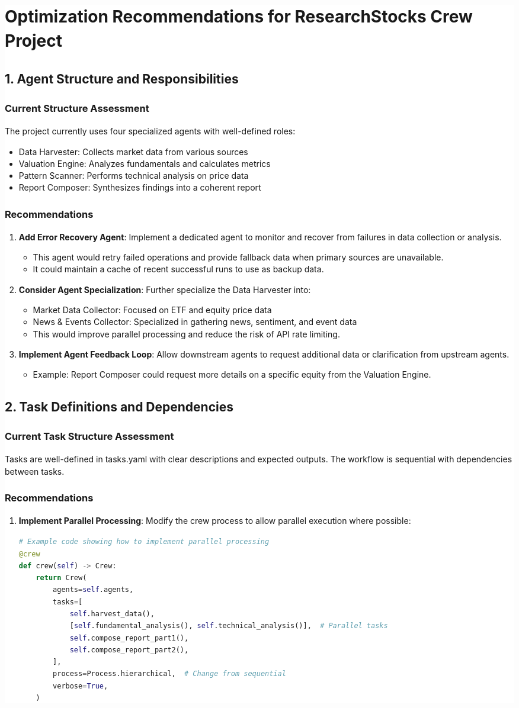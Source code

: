 # Optimization Recommendations for ResearchStocks Crew Project

## 1. Agent Structure and Responsibilities

### Current Structure Assessment
The project currently uses four specialized agents with well-defined roles:
- Data Harvester: Collects market data from various sources
- Valuation Engine: Analyzes fundamentals and calculates metrics
- Pattern Scanner: Performs technical analysis on price data
- Report Composer: Synthesizes findings into a coherent report

### Recommendations
1. **Add Error Recovery Agent**: Implement a dedicated agent to monitor and recover from failures in data collection or analysis.
   - This agent would retry failed operations and provide fallback data when primary sources are unavailable.
   - It could maintain a cache of recent successful runs to use as backup data.

2. **Consider Agent Specialization**: Further specialize the Data Harvester into:
   - Market Data Collector: Focused on ETF and equity price data
   - News & Events Collector: Specialized in gathering news, sentiment, and event data
   - This would improve parallel processing and reduce the risk of API rate limiting.

3. **Implement Agent Feedback Loop**: Allow downstream agents to request additional data or clarification from upstream agents.
   - Example: Report Composer could request more details on a specific equity from the Valuation Engine.

## 2. Task Definitions and Dependencies

### Current Task Structure Assessment
Tasks are well-defined in tasks.yaml with clear descriptions and expected outputs. The workflow is sequential with dependencies between tasks.

### Recommendations
1. **Implement Parallel Processing**: Modify the crew process to allow parallel execution where possible:
   ```python
   # Example code showing how to implement parallel processing
   @crew
   def crew(self) -> Crew:
       return Crew(
           agents=self.agents,
           tasks=[
               self.harvest_data(),
               [self.fundamental_analysis(), self.technical_analysis()],  # Parallel tasks
               self.compose_report_part1(),
               self.compose_report_part2(),
           ],
           process=Process.hierarchical,  # Change from sequential
           verbose=True,
       )
   ```
